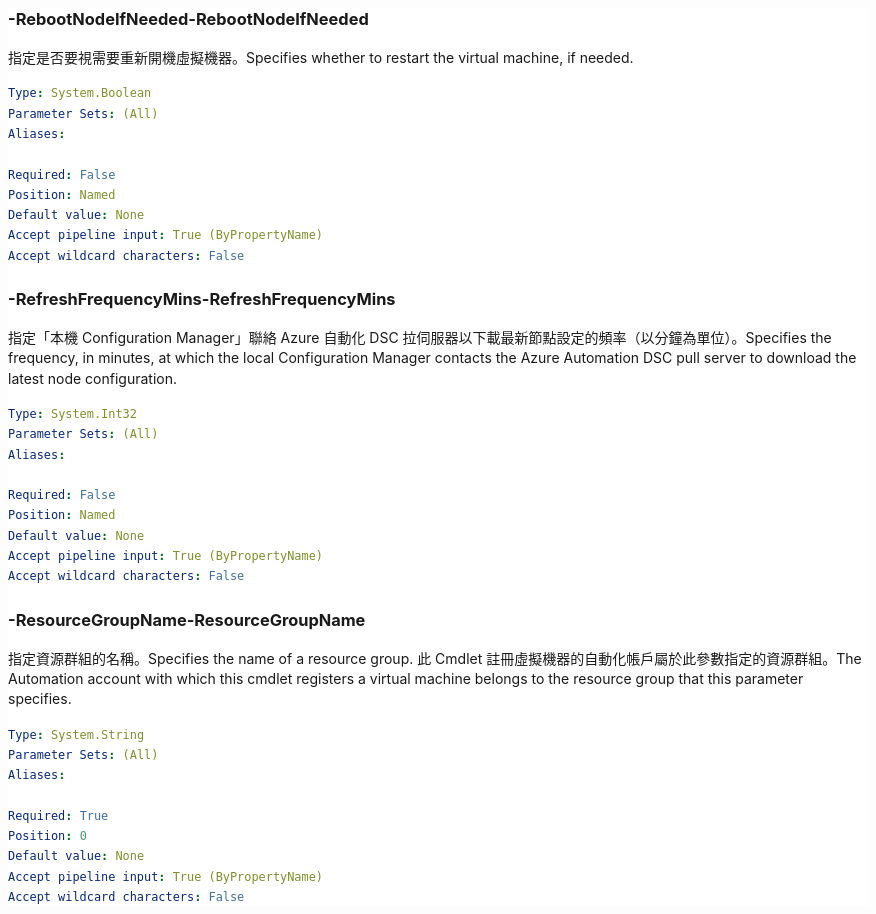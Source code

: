 ### <span data-ttu-id="de241-139">-RebootNodeIfNeeded</span><span class="sxs-lookup"><span data-stu-id="de241-139">-RebootNodeIfNeeded</span></span>
<span data-ttu-id="de241-140">指定是否要視需要重新開機虛擬機器。</span><span class="sxs-lookup"><span data-stu-id="de241-140">Specifies whether to restart the virtual machine, if needed.</span></span>

```yaml
Type: System.Boolean
Parameter Sets: (All)
Aliases:

Required: False
Position: Named
Default value: None
Accept pipeline input: True (ByPropertyName)
Accept wildcard characters: False
```

### <span data-ttu-id="de241-141">-RefreshFrequencyMins</span><span class="sxs-lookup"><span data-stu-id="de241-141">-RefreshFrequencyMins</span></span>
<span data-ttu-id="de241-142">指定「本機 Configuration Manager」聯絡 Azure 自動化 DSC 拉伺服器以下載最新節點設定的頻率（以分鐘為單位）。</span><span class="sxs-lookup"><span data-stu-id="de241-142">Specifies the frequency, in minutes, at which the local Configuration Manager contacts the Azure Automation DSC pull server to download the latest node configuration.</span></span>

```yaml
Type: System.Int32
Parameter Sets: (All)
Aliases:

Required: False
Position: Named
Default value: None
Accept pipeline input: True (ByPropertyName)
Accept wildcard characters: False
```

### <span data-ttu-id="de241-143">-ResourceGroupName</span><span class="sxs-lookup"><span data-stu-id="de241-143">-ResourceGroupName</span></span>
<span data-ttu-id="de241-144">指定資源群組的名稱。</span><span class="sxs-lookup"><span data-stu-id="de241-144">Specifies the name of a resource group.</span></span>
<span data-ttu-id="de241-145">此 Cmdlet 註冊虛擬機器的自動化帳戶屬於此參數指定的資源群組。</span><span class="sxs-lookup"><span data-stu-id="de241-145">The Automation account with which this cmdlet registers a virtual machine belongs to the resource group that this parameter specifies.</span></span>

```yaml
Type: System.String
Parameter Sets: (All)
Aliases:

Required: True
Position: 0
Default value: None
Accept pipeline input: True (ByPropertyName)
Accept wildcard characters: False
```
